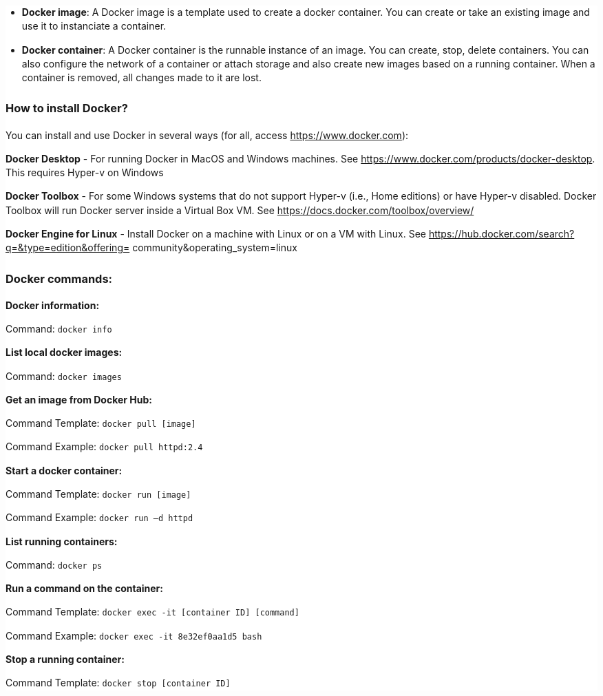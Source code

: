 - **Docker image**: A Docker image is a template used to create a docker container. You can create or take an existing image and use it to instanciate a container.

- **Docker container**: A Docker container is the runnable instance of an image. You can create, stop, delete containers. You can also configure the network of a container or attach storage and
also create new images based on a running container. When a container is removed,
all changes made to it are lost.

### How to install Docker? 

You can install and use Docker in several ways (for all, access
https://www.docker.com):

**Docker Desktop** - For running Docker in MacOS and Windows machines. See
https://www.docker.com/products/docker-desktop. This requires Hyper-v on
Windows

**Docker Toolbox** - For some Windows systems that do not support Hyper-v (i.e.,
Home editions) or have Hyper-v disabled. Docker Toolbox will run Docker server
inside a Virtual Box VM. See https://docs.docker.com/toolbox/overview/

**Docker Engine for Linux** - Install Docker on a machine with Linux or on a VM with
Linux. See https://hub.docker.com/search?q=&type=edition&offering=
community&operating_system=linux


### Docker commands:

**Docker information:**

Command: `docker info`

**List local docker images:**

Command: `docker images`

**Get an image from Docker Hub:**

Command Template: `docker pull [image]`

Command Example: `docker pull httpd:2.4`

**Start a docker container:**

Command Template: `docker run [image]`

Command Example: `docker run –d httpd`

**List running containers:**

Command: `docker ps`

**Run a command on the container:**

Command Template: `docker exec -it [container ID] [command]`

Command Example: `docker exec -it 8e32ef0aa1d5 bash`

**Stop a running container:**

Command Template: `docker stop [container ID]`

